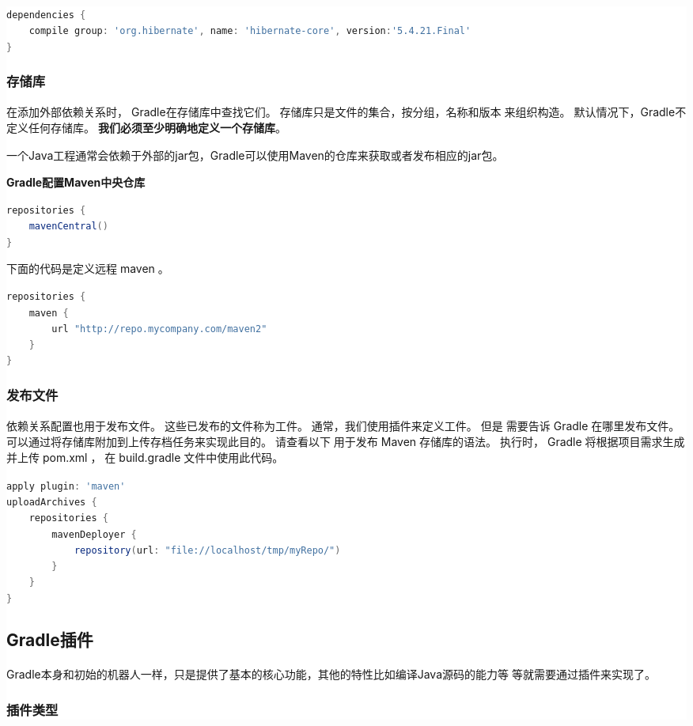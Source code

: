 ```groovy
dependencies {
    compile group: 'org.hibernate', name: 'hibernate-core', version:'5.4.21.Final'
}
```

### 存储库

在添加外部依赖关系时， Gradle在存储库中查找它们。 存储库只是文件的集合，按分组，名称和版本
来组织构造。 默认情况下，Gradle不定义任何存储库。 **我们必须至少明确地定义一个存储库**。

一个Java工程通常会依赖于外部的jar包，Gradle可以使用Maven的仓库来获取或者发布相应的jar包。

**Gradle配置Maven中央仓库**

```groovy
repositories {
    mavenCentral()
}
```

下面的代码是定义远程 maven 。

```groovy
repositories {
    maven {
        url "http://repo.mycompany.com/maven2"
    }
}
```

### 发布文件

依赖关系配置也用于发布文件。 这些已发布的文件称为工件。 通常，我们使用插件来定义工件。 但是
需要告诉 Gradle 在哪里发布文件。可以通过将存储库附加到上传存档任务来实现此目的。 请查看以下
用于发布 Maven 存储库的语法。 执行时， Gradle 将根据项目需求生成并上传 pom.xml ， 在
build.gradle 文件中使用此代码。

```groovy
apply plugin: 'maven'
uploadArchives {
    repositories {
        mavenDeployer {
            repository(url: "file://localhost/tmp/myRepo/")
        }
    }
}
```

## Gradle插件

Gradle本身和初始的机器人一样，只是提供了基本的核心功能，其他的特性比如编译Java源码的能力等
等就需要通过插件来实现了。

### 插件类型
